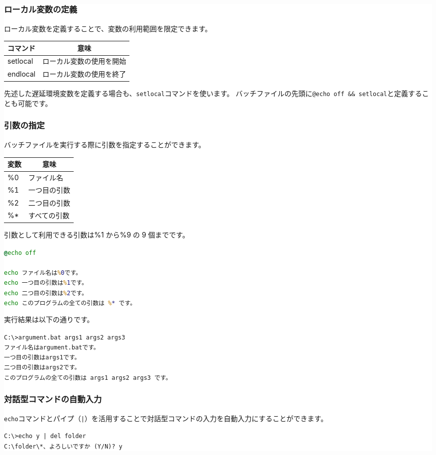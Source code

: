 ### ローカル変数の定義

ローカル変数を定義することで、変数の利用範囲を限定できます。

| コマンド | 意味                     |
| -------- | ------------------------ |
| setlocal | ローカル変数の使用を開始 |
| endlocal | ローカル変数の使用を終了 |

先述した遅延環境変数を定義する場合も、`setlocal`コマンドを使います。
バッチファイルの先頭に`@echo off && setlocal`と定義することも可能です。

### 引数の指定

バッチファイルを実行する際に引数を指定することができます。

| 変数 | 意味         |
| ---- | ------------ |
| %0   | ファイル名   |
| %1   | 一つ目の引数 |
| %2   | 二つ目の引数 |
| %\*  | すべての引数 |

引数として利用できる引数は%1 から%9 の 9 個までです。

```bat
@echo off

echo ファイル名は%0です。
echo 一つ目の引数は%1です。
echo 二つ目の引数は%2です。
echo このプログラムの全ての引数は %* です。
```

実行結果は以下の通りです。

```
C:\>argument.bat args1 args2 args3
ファイル名はargument.batです。
一つ目の引数はargs1です。
二つ目の引数はargs2です。
このプログラムの全ての引数は args1 args2 args3 です。
```

### 対話型コマンドの自動入力

`echo`コマンドとパイプ（`|`）を活用することで対話型コマンドの入力を自動入力にすることができます。

```
C:\>echo y | del folder
C:\folder\*、よろしいですか (Y/N)? y
```
